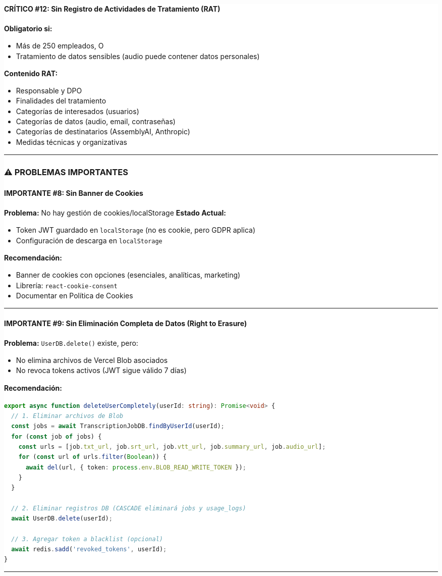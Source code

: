 
#### CRÍTICO #12: Sin Registro de Actividades de Tratamiento (RAT)
**Obligatorio si:**
- Más de 250 empleados, O
- Tratamiento de datos sensibles (audio puede contener datos personales)

**Contenido RAT:**
- Responsable y DPO
- Finalidades del tratamiento
- Categorías de interesados (usuarios)
- Categorías de datos (audio, email, contraseñas)
- Categorías de destinatarios (AssemblyAI, Anthropic)
- Medidas técnicas y organizativas

---

### ⚠️ PROBLEMAS IMPORTANTES

#### IMPORTANTE #8: Sin Banner de Cookies
**Problema:** No hay gestión de cookies/localStorage
**Estado Actual:**
- Token JWT guardado en `localStorage` (no es cookie, pero GDPR aplica)
- Configuración de descarga en `localStorage`

**Recomendación:**
- Banner de cookies con opciones (esenciales, analíticas, marketing)
- Librería: `react-cookie-consent`
- Documentar en Política de Cookies

---

#### IMPORTANTE #9: Sin Eliminación Completa de Datos (Right to Erasure)
**Problema:** `UserDB.delete()` existe, pero:
- No elimina archivos de Vercel Blob asociados
- No revoca tokens activos (JWT sigue válido 7 días)

**Recomendación:**

```typescript
export async function deleteUserCompletely(userId: string): Promise<void> {
  // 1. Eliminar archivos de Blob
  const jobs = await TranscriptionJobDB.findByUserId(userId);
  for (const job of jobs) {
    const urls = [job.txt_url, job.srt_url, job.vtt_url, job.summary_url, job.audio_url];
    for (const url of urls.filter(Boolean)) {
      await del(url, { token: process.env.BLOB_READ_WRITE_TOKEN });
    }
  }

  // 2. Eliminar registros DB (CASCADE eliminará jobs y usage_logs)
  await UserDB.delete(userId);

  // 3. Agregar token a blacklist (opcional)
  await redis.sadd('revoked_tokens', userId);
}
```

---